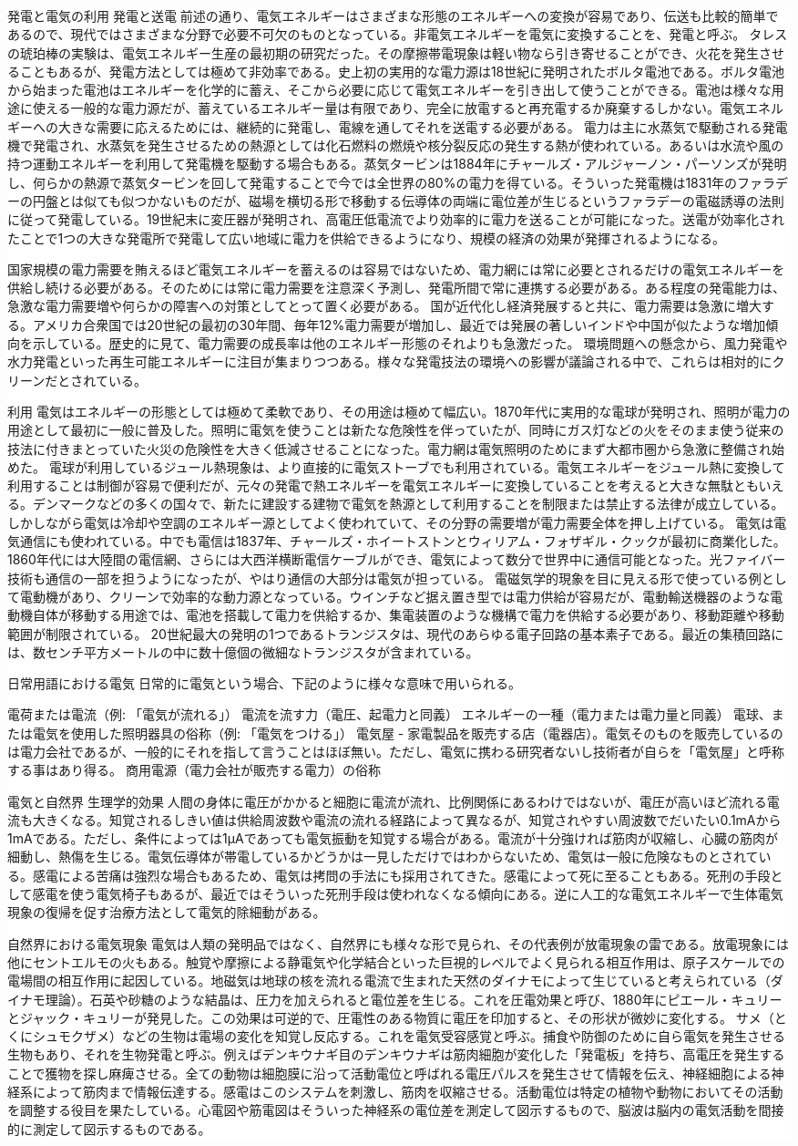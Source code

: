 発電と電気の利用
発電と送電
前述の通り、電気エネルギーはさまざまな形態のエネルギーへの変換が容易であり、伝送も比較的簡単であるので、現代ではさまざまな分野で必要不可欠のものとなっている。非電気エネルギーを電気に変換することを、発電と呼ぶ。
タレスの琥珀棒の実験は、電気エネルギー生産の最初期の研究だった。その摩擦帯電現象は軽い物なら引き寄せることができ、火花を発生させることもあるが、発電方法としては極めて非効率である。史上初の実用的な電力源は18世紀に発明されたボルタ電池である。ボルタ電池から始まった電池はエネルギーを化学的に蓄え、そこから必要に応じて電気エネルギーを引き出して使うことができる。電池は様々な用途に使える一般的な電力源だが、蓄えているエネルギー量は有限であり、完全に放電すると再充電するか廃棄するしかない。電気エネルギーへの大きな需要に応えるためには、継続的に発電し、電線を通してそれを送電する必要がある。
電力は主に水蒸気で駆動される発電機で発電され、水蒸気を発生させるための熱源としては化石燃料の燃焼や核分裂反応の発生する熱が使われている。あるいは水流や風の持つ運動エネルギーを利用して発電機を駆動する場合もある。蒸気タービンは1884年にチャールズ・アルジャーノン・パーソンズが発明し、何らかの熱源で蒸気タービンを回して発電することで今では全世界の80%の電力を得ている。そういった発電機は1831年のファラデーの円盤とは似ても似つかないものだが、磁場を横切る形で移動する伝導体の両端に電位差が生じるというファラデーの電磁誘導の法則に従って発電している。19世紀末に変圧器が発明され、高電圧低電流でより効率的に電力を送ることが可能になった。送電が効率化されたことで1つの大きな発電所で発電して広い地域に電力を供給できるようになり、規模の経済の効果が発揮されるようになる。

国家規模の電力需要を賄えるほど電気エネルギーを蓄えるのは容易ではないため、電力網には常に必要とされるだけの電気エネルギーを供給し続ける必要がある。そのためには常に電力需要を注意深く予測し、発電所間で常に連携する必要がある。ある程度の発電能力は、急激な電力需要増や何らかの障害への対策としてとって置く必要がある。
国が近代化し経済発展すると共に、電力需要は急激に増大する。アメリカ合衆国では20世紀の最初の30年間、毎年12%電力需要が増加し、最近では発展の著しいインドや中国が似たような増加傾向を示している。歴史的に見て、電力需要の成長率は他のエネルギー形態のそれよりも急激だった。
環境問題への懸念から、風力発電や水力発電といった再生可能エネルギーに注目が集まりつつある。様々な発電技法の環境への影響が議論される中で、これらは相対的にクリーンだとされている。

利用
電気はエネルギーの形態としては極めて柔軟であり、その用途は極めて幅広い。1870年代に実用的な電球が発明され、照明が電力の用途として最初に一般に普及した。照明に電気を使うことは新たな危険性を伴っていたが、同時にガス灯などの火をそのまま使う従来の技法に付きまとっていた火災の危険性を大きく低減させることになった。電力網は電気照明のためにまず大都市圏から急激に整備され始めた。
電球が利用しているジュール熱現象は、より直接的に電気ストーブでも利用されている。電気エネルギーをジュール熱に変換して利用することは制御が容易で便利だが、元々の発電で熱エネルギーを電気エネルギーに変換していることを考えると大きな無駄ともいえる。デンマークなどの多くの国々で、新たに建設する建物で電気を熱源として利用することを制限または禁止する法律が成立している。しかしながら電気は冷却や空調のエネルギー源としてよく使われていて、その分野の需要増が電力需要全体を押し上げている。
電気は電気通信にも使われている。中でも電信は1837年、チャールズ・ホイートストンとウィリアム・フォザギル・クックが最初に商業化した。1860年代には大陸間の電信網、さらには大西洋横断電信ケーブルができ、電気によって数分で世界中に通信可能となった。光ファイバー技術も通信の一部を担うようになったが、やはり通信の大部分は電気が担っている。
電磁気学的現象を目に見える形で使っている例として電動機があり、クリーンで効率的な動力源となっている。ウインチなど据え置き型では電力供給が容易だが、電動輸送機器のような電動機自体が移動する用途では、電池を搭載して電力を供給するか、集電装置のような機構で電力を供給する必要があり、移動距離や移動範囲が制限されている。
20世紀最大の発明の1つであるトランジスタは、現代のあらゆる電子回路の基本素子である。最近の集積回路には、数センチ平方メートルの中に数十億個の微細なトランジスタが含まれている。

日常用語における電気
日常的に電気という場合、下記のように様々な意味で用いられる。

電荷または電流（例: 「電気が流れる」）
電流を流す力（電圧、起電力と同義）
エネルギーの一種（電力または電力量と同義）
電球、または電気を使用した照明器具の俗称（例: 「電気をつける」）
電気屋 - 家電製品を販売する店（電器店）。電気そのものを販売しているのは電力会社であるが、一般的にそれを指して言うことはほぼ無い。ただし、電気に携わる研究者ないし技術者が自らを「電気屋」と呼称する事はあり得る。
商用電源（電力会社が販売する電力）の俗称

電気と自然界
生理学的効果
人間の身体に電圧がかかると細胞に電流が流れ、比例関係にあるわけではないが、電圧が高いほど流れる電流も大きくなる。知覚されるしきい値は供給周波数や電流の流れる経路によって異なるが、知覚されやすい周波数でだいたい0.1mAから1mAである。ただし、条件によっては1μAであっても電気振動を知覚する場合がある。電流が十分強ければ筋肉が収縮し、心臓の筋肉が細動し、熱傷を生じる。電気伝導体が帯電しているかどうかは一見しただけではわからないため、電気は一般に危険なものとされている。感電による苦痛は強烈な場合もあるため、電気は拷問の手法にも採用されてきた。感電によって死に至ることもある。死刑の手段として感電を使う電気椅子もあるが、最近ではそういった死刑手段は使われなくなる傾向にある。逆に人工的な電気エネルギーで生体電気現象の復帰を促す治療方法として電気的除細動がある。

自然界における電気現象
電気は人類の発明品ではなく、自然界にも様々な形で見られ、その代表例が放電現象の雷である。放電現象には他にセントエルモの火もある。触覚や摩擦による静電気や化学結合といった巨視的レベルでよく見られる相互作用は、原子スケールでの電場間の相互作用に起因している。地磁気は地球の核を流れる電流で生まれた天然のダイナモによって生じていると考えられている（ダイナモ理論）。石英や砂糖のような結晶は、圧力を加えられると電位差を生じる。これを圧電効果と呼び、1880年にピエール・キュリーとジャック・キュリーが発見した。この効果は可逆的で、圧電性のある物質に電圧を印加すると、その形状が微妙に変化する。
サメ（とくにシュモクザメ）などの生物は電場の変化を知覚し反応する。これを電気受容感覚と呼ぶ。捕食や防御のために自ら電気を発生させる生物もあり、それを生物発電と呼ぶ。例えばデンキウナギ目のデンキウナギは筋肉細胞が変化した「発電板」を持ち、高電圧を発生することで獲物を探し麻痺させる。全ての動物は細胞膜に沿って活動電位と呼ばれる電圧パルスを発生させて情報を伝え、神経細胞による神経系によって筋肉まで情報伝達する。感電はこのシステムを刺激し、筋肉を収縮させる。活動電位は特定の植物や動物においてその活動を調整する役目を果たしている。心電図や筋電図はそういった神経系の電位差を測定して図示するもので、脳波は脳内の電気活動を間接的に測定して図示するものである。
